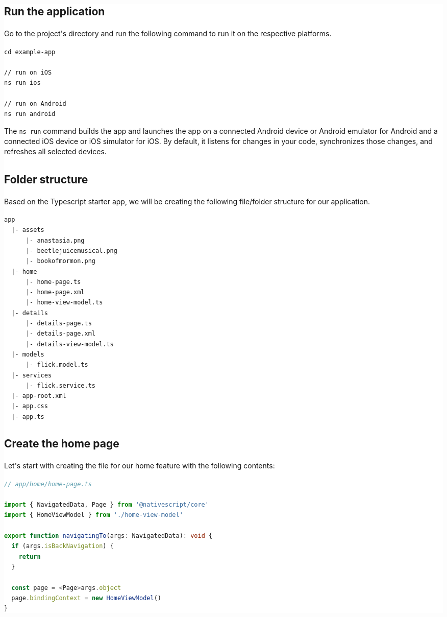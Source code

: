## Run the application

Go to the project's directory and run the following command to run it on the respective platforms.

```cli
cd example-app

// run on iOS
ns run ios

// run on Android
ns run android
```

The `ns run` command builds the app and launches the app on a connected Android device or Android emulator for Android and a connected iOS device or iOS simulator for iOS. By default, it listens for changes in your code, synchronizes those changes, and refreshes all selected devices.

## Folder structure

Based on the Typescript starter app, we will be creating the following file/folder structure for our application.

```
app
  |- assets
      |- anastasia.png
      |- beetlejuicemusical.png
      |- bookofmormon.png
  |- home
      |- home-page.ts
      |- home-page.xml
      |- home-view-model.ts
  |- details
      |- details-page.ts
      |- details-page.xml
      |- details-view-model.ts
  |- models
      |- flick.model.ts
  |- services
      |- flick.service.ts
  |- app-root.xml
  |- app.css
  |- app.ts
```

## Create the home page

Let's start with creating the file for our home feature with the following contents:



```typescript
// app/home/home-page.ts

import { NavigatedData, Page } from '@nativescript/core'
import { HomeViewModel } from './home-view-model'

export function navigatingTo(args: NavigatedData): void {
  if (args.isBackNavigation) {
    return
  }

  const page = <Page>args.object
  page.bindingContext = new HomeViewModel()
}
```